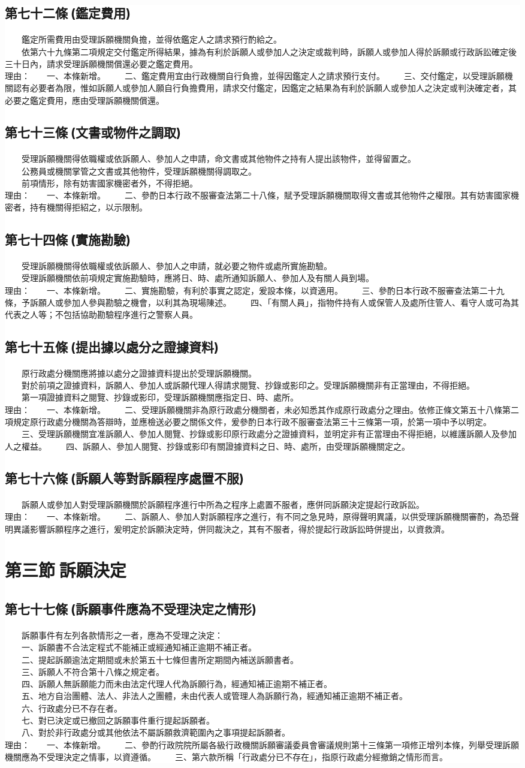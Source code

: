 第七十二條 (鑑定費用)
---------------------
　　鑑定所需費用由受理訴願機關負擔，並得依鑑定人之請求預行酌給之。  
　　依第六十九條第二項規定交付鑑定所得結果，據為有利於訴願人或參加人之決定或裁判時，訴願人或參加人得於訴願或行政訴訟確定後三十日內，請求受理訴願機關償還必要之鑑定費用。  
理由：　　一、本條新增。
　　二、鑑定費用宜由行政機關自行負擔，並得因鑑定人之請求預行支付。
　　三、交付鑑定，以受理訴願機關認有必要者為限，惟如訴願人或參加人願自行負擔費用，請求交付鑑定，因鑑定之結果為有利於訴願人或參加人之決定或判決確定者，其必要之鑑定費用，應由受理訴願機關償還。

第七十三條 (文書或物件之調取)
-----------------------------
　　受理訴願機關得依職權或依訴願人、參加人之申請，命文書或其他物件之持有人提出該物件，並得留置之。  
　　公務員或機關掌管之文書或其他物件，受理訴願機關得調取之。  
　　前項情形，除有妨害國家機密者外，不得拒絕。  
理由：　　一、本條新增。
　　二、參酌日本行政不服審查法第二十八條，賦予受理訴願機關取得文書或其他物件之權限。其有妨害國家機密者，持有機關得拒紹之，以示限制。

第七十四條 (實施勘驗)
---------------------
　　受理訴願機關得依職權或依訴願人、參加人之申請，就必要之物件或處所實施勘驗。  
　　受理訴願機關依前項規定實施勘驗時，應將日、時、處所通知訴願人、參加人及有關人員到場。  
理由：　　一、本條新增。
　　二、實施勘驗，有利於事實之認定，爰設本條，以資適用。
　　三、參酌日本行政不服審查法第二十九條，予訴願人或參加人參與勘驗之機會，以利其為現場陳述。
　　四、「有關人員」，指物件持有人或保管人及處所住管人、看守人或可為其代表之人等；不包括協助勘驗程序進行之警察人員。

第七十五條 (提出據以處分之證據資料)
-----------------------------------
　　原行政處分機關應將據以處分之證據資料提出於受理訴願機關。  
　　對於前項之證據資料，訴願人、參加人或訴願代理人得請求閱覽、抄錄或影印之。受理訴願機關非有正當理由，不得拒絕。  
　　第一項證據資料之閱覽、抄錄或影印，受理訴願機關應指定日、時、處所。  
理由：　　一、本條新增。
　　二、受理訴願機關非為原行政處分機關者，未必知悉其作成原行政處分之理由。依修正條文第五十八條第二項規定原行政處分機關為答辯時，並應檢送必要之關係文件，爰參酌日本行政不服審查法第三十三條第一項，於第一項中予以明定。
　　三、受理訴願機關宜准訴願人、參加人閱覽、抄錄或影印原行政處分之證據資料，並明定非有正當理由不得拒絕，以維護訴願人及參加人之權益。
　　四、訴願人、參加人閱覽、抄錄或影印有關證據資料之日、時、處所，由受理訴願機關定之。

第七十六條 (訴願人等對訴願程序處置不服)
---------------------------------------
　　訴願人或參加人對受理訴願機關於訴願程序進行中所為之程序上處置不服者，應併同訴願決定提起行政訴訟。  
理由：　　一、本條新增。
　　二、訴願人、參加人對訴願程序之進行，有不同之急見時，原得聲明異議，以供受理訴願機關審酌，為恐聲明異議影響訴願程序之進行，爰明定於訴願決定時，併同裁決之，其有不服者，得於提起行政訴訟時併提出，以資救濟。

第三節  訴願決定
================
第七十七條 (訴願事件應為不受理決定之情形)
-----------------------------------------
　　訴願事件有左列各款情形之一者，應為不受理之決定：  
　　一、訴願書不合法定程式不能補正或經通知補正逾期不補正者。  
　　二、提起訴願逾法定期間或未於第五十七條但書所定期間內補送訴願書者。  
　　三、訴願人不符合第十八條之規定者。  
　　四、訴願人無訴願能力而未由法定代理人代為訴願行為，經通知補正逾期不補正者。  
　　五、地方自治團體、法人、非法人之團體，未由代表人或管理人為訴願行為，經通知補正逾期不補正者。  
　　六、行政處分已不存在者。  
　　七、對已決定或已撤回之訴願事件重行提起訴願者。  
　　八、對於非行政處分或其他依法不屬訴願救濟範圍內之事項提起訴願者。  
理由：　　一、本條新增。
　　二、參酌行政院院所屬各級行政機關訴願審議委員會審議規則第十三條第一項修正增列本條，列舉受理訴願機關應為不受理決定之情事，以資遵循。
　　三、第六款所稱「行政處分已不存在」，指原行政處分經撤銷之情形而言。
